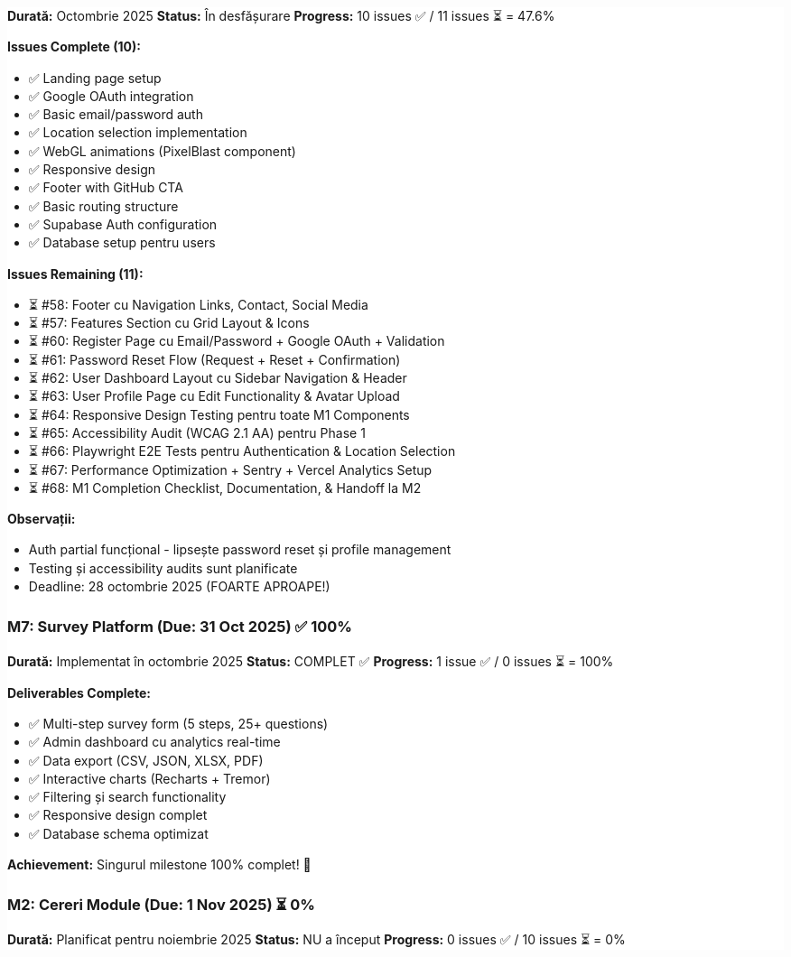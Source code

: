 **Durată:** Octombrie 2025
**Status:** În desfășurare
**Progress:** 10 issues ✅ / 11 issues ⏳ = 47.6%

**Issues Complete (10):**
- ✅ Landing page setup
- ✅ Google OAuth integration
- ✅ Basic email/password auth
- ✅ Location selection implementation
- ✅ WebGL animations (PixelBlast component)
- ✅ Responsive design
- ✅ Footer with GitHub CTA
- ✅ Basic routing structure
- ✅ Supabase Auth configuration
- ✅ Database setup pentru users

**Issues Remaining (11):**
- ⏳ #58: Footer cu Navigation Links, Contact, Social Media
- ⏳ #57: Features Section cu Grid Layout & Icons
- ⏳ #60: Register Page cu Email/Password + Google OAuth + Validation
- ⏳ #61: Password Reset Flow (Request + Reset + Confirmation)
- ⏳ #62: User Dashboard Layout cu Sidebar Navigation & Header
- ⏳ #63: User Profile Page cu Edit Functionality & Avatar Upload
- ⏳ #64: Responsive Design Testing pentru toate M1 Components
- ⏳ #65: Accessibility Audit (WCAG 2.1 AA) pentru Phase 1
- ⏳ #66: Playwright E2E Tests pentru Authentication & Location Selection
- ⏳ #67: Performance Optimization + Sentry + Vercel Analytics Setup
- ⏳ #68: M1 Completion Checklist, Documentation, & Handoff la M2

**Observații:**
- Auth partial funcțional - lipsește password reset și profile management
- Testing și accessibility audits sunt planificate
- Deadline: 28 octombrie 2025 (FOARTE APROAPE!)

### M7: Survey Platform (Due: 31 Oct 2025) ✅ 100%

**Durată:** Implementat în octombrie 2025
**Status:** COMPLET ✅
**Progress:** 1 issue ✅ / 0 issues ⏳ = 100%

**Deliverables Complete:**
- ✅ Multi-step survey form (5 steps, 25+ questions)
- ✅ Admin dashboard cu analytics real-time
- ✅ Data export (CSV, JSON, XLSX, PDF)
- ✅ Interactive charts (Recharts + Tremor)
- ✅ Filtering și search functionality
- ✅ Responsive design complet
- ✅ Database schema optimizat

**Achievement:** Singurul milestone 100% complet! 🎉

### M2: Cereri Module (Due: 1 Nov 2025) ⏳ 0%

**Durată:** Planificat pentru noiembrie 2025
**Status:** NU a început
**Progress:** 0 issues ✅ / 10 issues ⏳ = 0%
